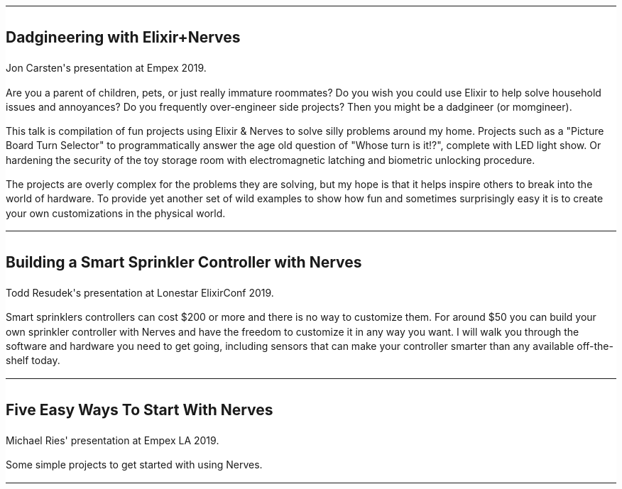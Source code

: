 <div class="video-container">
  <iframe src="https://www.youtube.com/embed/dFTmn5WKvvQ" frameborder="0" allowfullscreen></iframe>
</div>

---

## Dadgineering with Elixir+Nerves

Jon Carsten's presentation at Empex 2019.

Are you a parent of children, pets, or just really immature roommates? Do you wish you could use Elixir to help solve household issues and annoyances? Do you frequently over-engineer side projects? Then you might be a dadgineer (or momgineer).

This talk is compilation of fun projects using Elixir & Nerves to solve silly problems around my home. Projects such as a "Picture Board Turn Selector" to programmatically answer the age old question of "Whose turn is it!?", complete with LED light show. Or hardening the security of the toy storage room with electromagnetic latching and biometric unlocking procedure.

The projects are overly complex for the problems they are solving, but my hope is that it helps inspire others to break into the world of hardware. To provide yet another set of wild examples to show how fun and sometimes surprisingly easy it is to create your own customizations in the physical world.

<div class="video-container">
  <iframe src="https://www.youtube.com/embed/SJc4YYYloTQ" frameborder="0" allowfullscreen></iframe>
</div>

---

## Building a Smart Sprinkler Controller with Nerves

Todd Resudek's presentation at Lonestar ElixirConf 2019.

Smart sprinklers controllers can cost $200 or more and there is no way to customize them. For around $50 you can build your own sprinkler controller with Nerves and have the freedom to customize it in any way you want. I will walk you through the software and hardware you need to get going, including sensors that can make your controller smarter than any available off-the-shelf today.

<div class="video-container">
  <iframe src="https://www.youtube.com/embed/qklciKp7sD8" frameborder="0" allowfullscreen></iframe>
</div>

---

## Five Easy Ways To Start With Nerves

Michael Ries' presentation at Empex LA 2019.

Some simple projects to get started with using Nerves.

<div class="video-container">
  <iframe src="https://www.youtube.com/embed/BfWac2y7cJM" frameborder="0" allowfullscreen></iframe>
</div>

---